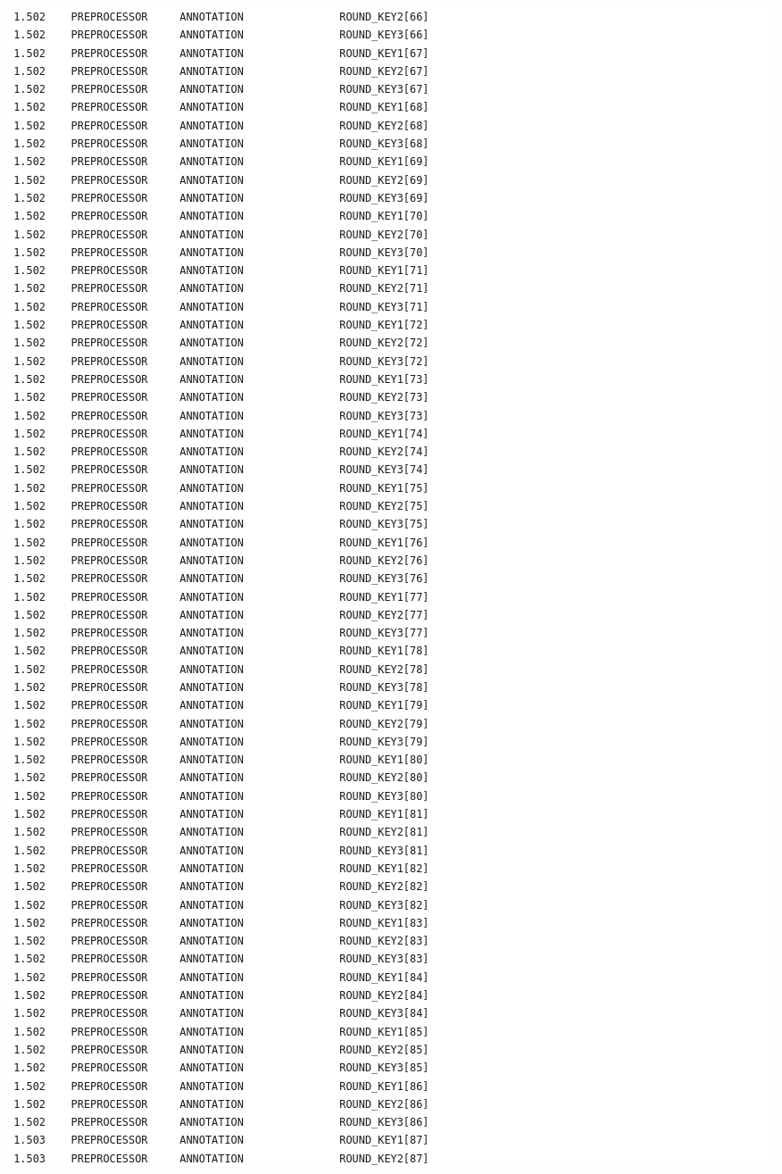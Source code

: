     1.502    PREPROCESSOR     ANNOTATION            	ROUND_KEY2[66]
     1.502    PREPROCESSOR     ANNOTATION            	ROUND_KEY3[66]
     1.502    PREPROCESSOR     ANNOTATION            	ROUND_KEY1[67]
     1.502    PREPROCESSOR     ANNOTATION            	ROUND_KEY2[67]
     1.502    PREPROCESSOR     ANNOTATION            	ROUND_KEY3[67]
     1.502    PREPROCESSOR     ANNOTATION            	ROUND_KEY1[68]
     1.502    PREPROCESSOR     ANNOTATION            	ROUND_KEY2[68]
     1.502    PREPROCESSOR     ANNOTATION            	ROUND_KEY3[68]
     1.502    PREPROCESSOR     ANNOTATION            	ROUND_KEY1[69]
     1.502    PREPROCESSOR     ANNOTATION            	ROUND_KEY2[69]
     1.502    PREPROCESSOR     ANNOTATION            	ROUND_KEY3[69]
     1.502    PREPROCESSOR     ANNOTATION            	ROUND_KEY1[70]
     1.502    PREPROCESSOR     ANNOTATION            	ROUND_KEY2[70]
     1.502    PREPROCESSOR     ANNOTATION            	ROUND_KEY3[70]
     1.502    PREPROCESSOR     ANNOTATION            	ROUND_KEY1[71]
     1.502    PREPROCESSOR     ANNOTATION            	ROUND_KEY2[71]
     1.502    PREPROCESSOR     ANNOTATION            	ROUND_KEY3[71]
     1.502    PREPROCESSOR     ANNOTATION            	ROUND_KEY1[72]
     1.502    PREPROCESSOR     ANNOTATION            	ROUND_KEY2[72]
     1.502    PREPROCESSOR     ANNOTATION            	ROUND_KEY3[72]
     1.502    PREPROCESSOR     ANNOTATION            	ROUND_KEY1[73]
     1.502    PREPROCESSOR     ANNOTATION            	ROUND_KEY2[73]
     1.502    PREPROCESSOR     ANNOTATION            	ROUND_KEY3[73]
     1.502    PREPROCESSOR     ANNOTATION            	ROUND_KEY1[74]
     1.502    PREPROCESSOR     ANNOTATION            	ROUND_KEY2[74]
     1.502    PREPROCESSOR     ANNOTATION            	ROUND_KEY3[74]
     1.502    PREPROCESSOR     ANNOTATION            	ROUND_KEY1[75]
     1.502    PREPROCESSOR     ANNOTATION            	ROUND_KEY2[75]
     1.502    PREPROCESSOR     ANNOTATION            	ROUND_KEY3[75]
     1.502    PREPROCESSOR     ANNOTATION            	ROUND_KEY1[76]
     1.502    PREPROCESSOR     ANNOTATION            	ROUND_KEY2[76]
     1.502    PREPROCESSOR     ANNOTATION            	ROUND_KEY3[76]
     1.502    PREPROCESSOR     ANNOTATION            	ROUND_KEY1[77]
     1.502    PREPROCESSOR     ANNOTATION            	ROUND_KEY2[77]
     1.502    PREPROCESSOR     ANNOTATION            	ROUND_KEY3[77]
     1.502    PREPROCESSOR     ANNOTATION            	ROUND_KEY1[78]
     1.502    PREPROCESSOR     ANNOTATION            	ROUND_KEY2[78]
     1.502    PREPROCESSOR     ANNOTATION            	ROUND_KEY3[78]
     1.502    PREPROCESSOR     ANNOTATION            	ROUND_KEY1[79]
     1.502    PREPROCESSOR     ANNOTATION            	ROUND_KEY2[79]
     1.502    PREPROCESSOR     ANNOTATION            	ROUND_KEY3[79]
     1.502    PREPROCESSOR     ANNOTATION            	ROUND_KEY1[80]
     1.502    PREPROCESSOR     ANNOTATION            	ROUND_KEY2[80]
     1.502    PREPROCESSOR     ANNOTATION            	ROUND_KEY3[80]
     1.502    PREPROCESSOR     ANNOTATION            	ROUND_KEY1[81]
     1.502    PREPROCESSOR     ANNOTATION            	ROUND_KEY2[81]
     1.502    PREPROCESSOR     ANNOTATION            	ROUND_KEY3[81]
     1.502    PREPROCESSOR     ANNOTATION            	ROUND_KEY1[82]
     1.502    PREPROCESSOR     ANNOTATION            	ROUND_KEY2[82]
     1.502    PREPROCESSOR     ANNOTATION            	ROUND_KEY3[82]
     1.502    PREPROCESSOR     ANNOTATION            	ROUND_KEY1[83]
     1.502    PREPROCESSOR     ANNOTATION            	ROUND_KEY2[83]
     1.502    PREPROCESSOR     ANNOTATION            	ROUND_KEY3[83]
     1.502    PREPROCESSOR     ANNOTATION            	ROUND_KEY1[84]
     1.502    PREPROCESSOR     ANNOTATION            	ROUND_KEY2[84]
     1.502    PREPROCESSOR     ANNOTATION            	ROUND_KEY3[84]
     1.502    PREPROCESSOR     ANNOTATION            	ROUND_KEY1[85]
     1.502    PREPROCESSOR     ANNOTATION            	ROUND_KEY2[85]
     1.502    PREPROCESSOR     ANNOTATION            	ROUND_KEY3[85]
     1.502    PREPROCESSOR     ANNOTATION            	ROUND_KEY1[86]
     1.502    PREPROCESSOR     ANNOTATION            	ROUND_KEY2[86]
     1.502    PREPROCESSOR     ANNOTATION            	ROUND_KEY3[86]
     1.503    PREPROCESSOR     ANNOTATION            	ROUND_KEY1[87]
     1.503    PREPROCESSOR     ANNOTATION            	ROUND_KEY2[87]